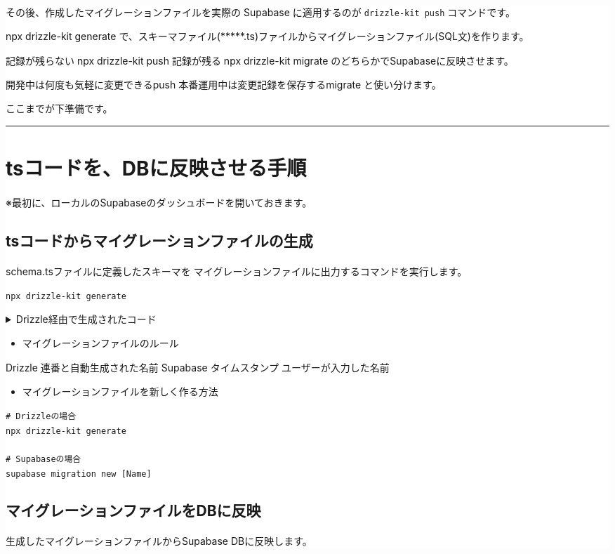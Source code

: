 その後、作成したマイグレーションファイルを実際の Supabase に適用するのが `drizzle-kit push` コマンドです。



npx drizzle-kit generate
で、スキーマファイル(*****.ts)ファイルからマイグレーションファイル(SQL文)を作ります。

記録が残らない
npx drizzle-kit push
記録が残る
npx drizzle-kit migrate
のどちらかでSupabaseに反映させます。

開発中は何度も気軽に変更できるpush
本番運用中は変更記録を保存するmigrate
と使い分けます。



ここまでが下準備です。

----------------------------------------

# tsコードを、DBに反映させる手順

※最初に、ローカルのSupabaseのダッシュボードを開いておきます。

## tsコードからマイグレーションファイルの生成

schema.tsファイルに定義したスキーマを マイグレーションファイルに出力するコマンドを実行します。

```terminal
npx drizzle-kit generate

```

<details><summary>Drizzle経由で生成されたコード</summary></details>

* マイグレーションファイルのルール

Drizzle 連番と自動生成された名前
Supabase タイムスタンプ ユーザーが入力した名前

* マイグレーションファイルを新しく作る方法

```terminal
# Drizzleの場合
npx drizzle-kit generate

# Supabaseの場合
supabase migration new [Name]

```

## マイグレーションファイルをDBに反映

生成したマイグレーションファイルからSupabase DBに反映します。
